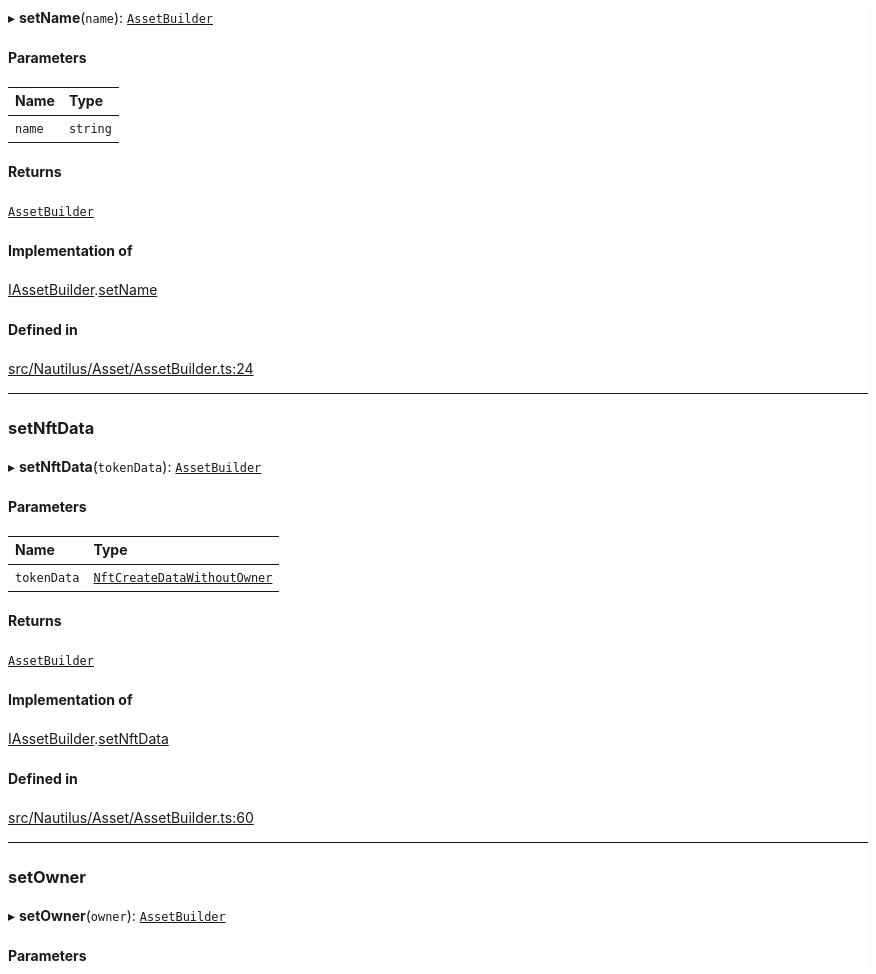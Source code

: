 ▸ **setName**(`name`): [`AssetBuilder`](Nautilus.AssetBuilder.md)

#### Parameters

| Name | Type |
| :------ | :------ |
| `name` | `string` |

#### Returns

[`AssetBuilder`](Nautilus.AssetBuilder.md)

#### Implementation of

[IAssetBuilder](../interfaces/types.IAssetBuilder.md).[setName](../interfaces/types.IAssetBuilder.md#setname)

#### Defined in

[src/Nautilus/Asset/AssetBuilder.ts:24](https://github.com/deltaDAO/nautilus/blob/40edf26/src/Nautilus/Asset/AssetBuilder.ts#L24)

___

### setNftData

▸ **setNftData**(`tokenData`): [`AssetBuilder`](Nautilus.AssetBuilder.md)

#### Parameters

| Name | Type |
| :------ | :------ |
| `tokenData` | [`NftCreateDataWithoutOwner`](../modules/types.md#nftcreatedatawithoutowner) |

#### Returns

[`AssetBuilder`](Nautilus.AssetBuilder.md)

#### Implementation of

[IAssetBuilder](../interfaces/types.IAssetBuilder.md).[setNftData](../interfaces/types.IAssetBuilder.md#setnftdata)

#### Defined in

[src/Nautilus/Asset/AssetBuilder.ts:60](https://github.com/deltaDAO/nautilus/blob/40edf26/src/Nautilus/Asset/AssetBuilder.ts#L60)

___

### setOwner

▸ **setOwner**(`owner`): [`AssetBuilder`](Nautilus.AssetBuilder.md)

#### Parameters
